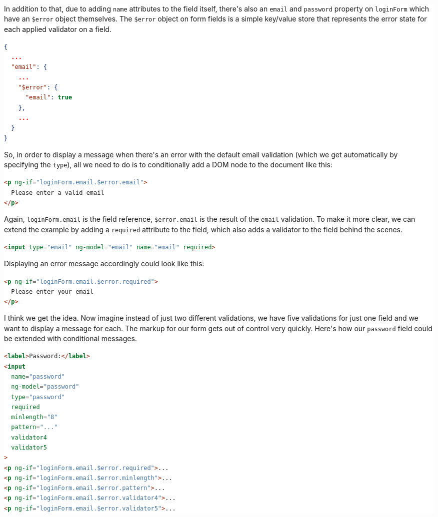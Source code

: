 In addition to that, due to adding `name` attributes to the field itself, there's also an `email` and `password` property on `loginForm` which have an `$error` object themselves. The `$error` object on form fields is a simple key/value store that represents the error state for each applied validator on a field.

```json
{
  ...
  "email": {
    ...
    "$error": {
      "email": true
    },
    ...
  }
}
```

So, in order to display a message when there's an error with the default email validation (which we get automatically by specifying the `type`), all we need to do is to conditionally add a DOM node to the document like this:

```html
<p ng-if="loginForm.email.$error.email">
  Please enter a valid email
</p>
```

Again, `loginForm.email` is the field reference, `$error.email` is the result of the `email` validation. To make it more clear, we can extend the example by adding a `required` attribute to the field, which also adds a validator to the field behind the scenes.

```html
<input type="email" ng-model="email" name="email" required>
```

Displaying an error message accordingly could look like this:

```html
<p ng-if="loginForm.email.$error.required">
  Please enter your email
</p>
```

I think we get the idea. Now imagine instead of just two different validations, we have five validations for just one field and we want to display a message for each. The markup for our form gets out of control very quickly. Here's how our `password` field could be extended with conditional messages.

```html
<label>Password:</label>
<input
  name="password"
  ng-model="password"
  type="password"
  required
  minlength="8"
  pattern="..."
  validator4
  validator5
>
<p ng-if="loginForm.email.$error.required">...
<p ng-if="loginForm.email.$error.minlength">...
<p ng-if="loginForm.email.$error.pattern">...
<p ng-if="loginForm.email.$error.validator4">...
<p ng-if="loginForm.email.$error.validator5">...
```
